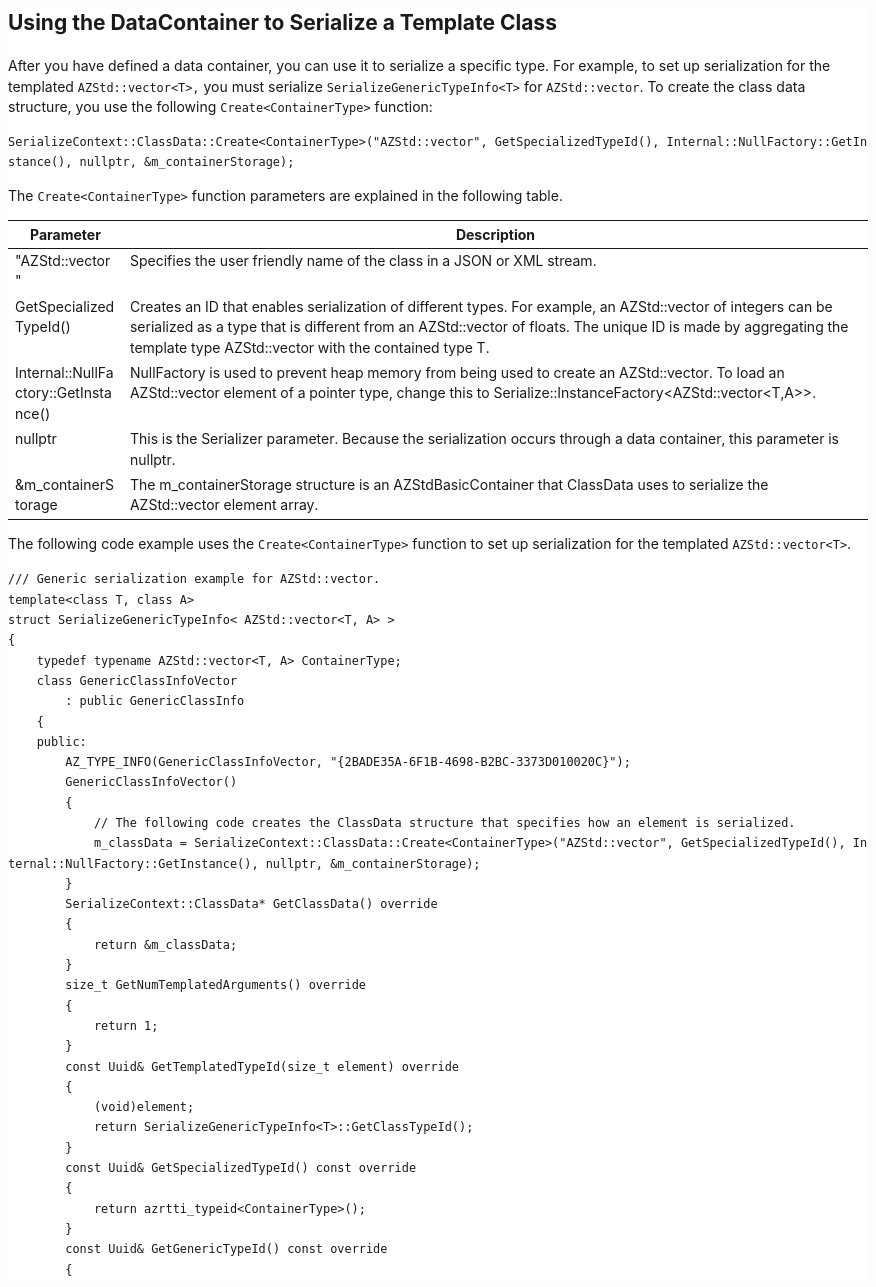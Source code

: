 ## Using the DataContainer to Serialize a Template Class 

After you have defined a data container, you can use it to serialize a specific type. For example, to set up serialization for the templated `AZStd::vector<T>,` you must serialize `SerializeGenericTypeInfo<T>` for `AZStd::vector`. To create the class data structure, you use the following `Create<ContainerType>` function:

```
SerializeContext::ClassData::Create<ContainerType>("AZStd::vector", GetSpecializedTypeId(), Internal::NullFactory::GetInstance(), nullptr, &m_containerStorage);
```

The `Create<ContainerType>` function parameters are explained in the following table.


| Parameter | Description |
| --- | --- |
| "AZStd::vector" | Specifies the user friendly name of the class in a JSON or XML stream. |
| GetSpecializedTypeId\(\) | Creates an ID that enables serialization of different types. For example, an AZStd::vector of integers can be serialized as a type that is different from an AZStd::vector of floats. The unique ID is made by aggregating the template type AZStd::vector with the contained type T.  |
| Internal::NullFactory::GetInstance\(\) | NullFactory is used to prevent heap memory from being used to create an AZStd::vector. To load an AZStd::vector element of a pointer type, change this to Serialize::InstanceFactory<AZStd::vector<T,A>>. |
| nullptr  | This is the Serializer parameter. Because the serialization occurs through a data container, this parameter is nullptr. |
| &m\_containerStorage | The m\_containerStorage structure is an AZStdBasicContainer that ClassData uses to serialize the AZStd::vector element array. |

The following code example uses the `Create<ContainerType>` function to set up serialization for the templated `AZStd::vector<T>`.

```
/// Generic serialization example for AZStd::vector.
template<class T, class A>
struct SerializeGenericTypeInfo< AZStd::vector<T, A> >
{
    typedef typename AZStd::vector<T, A> ContainerType;
    class GenericClassInfoVector
        : public GenericClassInfo
    {
    public:
        AZ_TYPE_INFO(GenericClassInfoVector, "{2BADE35A-6F1B-4698-B2BC-3373D010020C}");
        GenericClassInfoVector()
        {
            // The following code creates the ClassData structure that specifies how an element is serialized.
            m_classData = SerializeContext::ClassData::Create<ContainerType>("AZStd::vector", GetSpecializedTypeId(), Internal::NullFactory::GetInstance(), nullptr, &m_containerStorage);
        }
        SerializeContext::ClassData* GetClassData() override
        {
            return &m_classData;
        }
        size_t GetNumTemplatedArguments() override
        {
            return 1;
        }
        const Uuid& GetTemplatedTypeId(size_t element) override
        {
            (void)element;
            return SerializeGenericTypeInfo<T>::GetClassTypeId();
        }
        const Uuid& GetSpecializedTypeId() const override
        {
            return azrtti_typeid<ContainerType>();
        }
        const Uuid& GetGenericTypeId() const override
        {
```